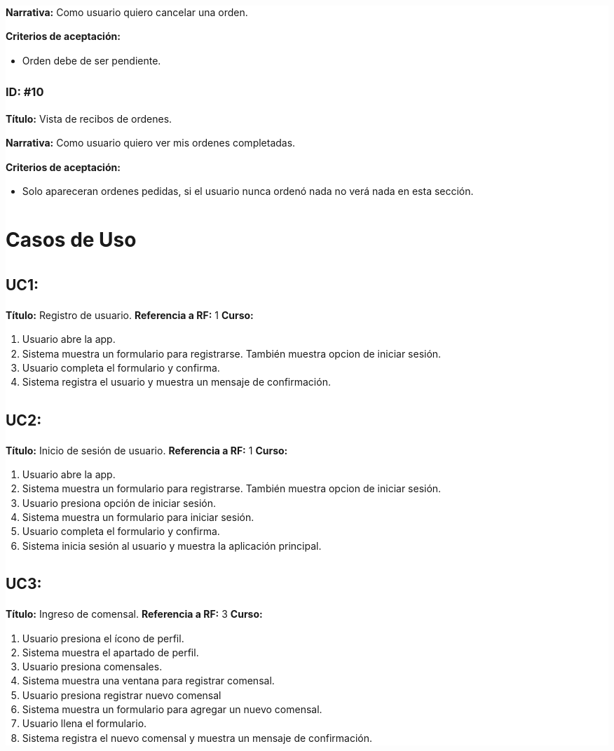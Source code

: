 **Narrativa:** Como usuario quiero cancelar una orden.
<br>

**Criterios de aceptación:**
* Orden debe de ser pendiente.

### ID: #10
**Título:** Vista de recibos de ordenes.
<br>

**Narrativa:** Como usuario quiero ver mis ordenes completadas.
<br>

**Criterios de aceptación:** 
* Solo apareceran ordenes pedidas, si el usuario nunca ordenó nada no verá nada en esta sección.

# Casos de Uso

## UC1:
**Título:** Registro de usuario.
**Referencia a RF:** 1
**Curso:**
1. Usuario abre la app.
2. Sistema muestra un formulario para registrarse. También muestra opcion de iniciar sesión.
3. Usuario completa el formulario y confirma.
4. Sistema registra el usuario y muestra un mensaje de confirmación.

## UC2:
**Título:** Inicio de sesión de usuario.
**Referencia a RF:** 1
**Curso:**
1. Usuario abre la app.
2. Sistema muestra un formulario para registrarse. También muestra opcion de iniciar sesión.
3. Usuario presiona opción de iniciar sesión.
4. Sistema muestra un formulario para iniciar sesión.
5. Usuario completa el formulario y confirma.
6. Sistema inicia sesión al usuario y muestra la aplicación principal.

## UC3:
**Título:** Ingreso de comensal.
**Referencia a RF:** 3
**Curso:**
1. Usuario presiona el ícono de perfil.
2. Sistema muestra el apartado de perfil.
3. Usuario presiona comensales.
4. Sistema muestra una ventana para registrar comensal.
5. Usuario presiona registrar nuevo comensal
6. Sistema muestra un formulario para agregar un nuevo comensal.
7. Usuario llena el formulario.
8. Sistema registra el nuevo comensal y muestra un mensaje de confirmación.
   
